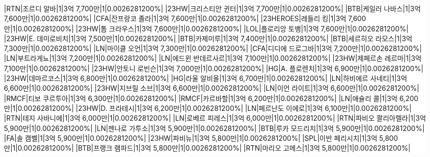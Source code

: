 |RTN|조르디 알바|1|3억 7,700만|1|0.0026281200%|
|23HW|크리스티안 귄터|1|3억 7,700만|1|0.0026281200%|
|BTB|케일러 나바스|1|3억 7,600만|1|0.0026281200%|
|CFA|잔프랑코 졸라|1|3억 7,600만|1|0.0026281200%|
|23HEROES|레들리 킹|1|3억 7,600만|1|0.0026281200%|
|23HW|톰 크라우스|1|3억 7,600만|1|0.0026281200%|
|LOL|플로리앙 토뱅|1|3억 7,600만|1|0.0026281200%|
|23HW|E. 데미로비치|1|3억 7,500만|1|0.0026281200%|
|BTB|카제미루|1|3억 7,400만|1|0.0026281200%|
|BTB|세르히오 라모스|1|3억 7,300만|1|0.0026281200%|
|LN|마이클 오언|1|3억 7,300만|1|0.0026281200%|
|CFA|디디에 드로그바|1|3억 7,200만|1|0.0026281200%|
|LN|부트라게뇨|1|3억 7,200만|1|0.0026281200%|
|LN|에드윈 반데르사르|1|3억 7,100만|1|0.0026281200%|
|23HW|제페르손 레르마|1|3억 7,100만|1|0.0026281200%|
|23HW|안토니 로빈슨|1|3억 7,000만|1|0.0026281200%|
|HG|A. 플로렌치|1|3억 6,900만|1|0.0026281200%|
|23HW|데마르코스|1|3억 6,800만|1|0.0026281200%|
|HG|라울 알비올|1|3억 6,700만|1|0.0026281200%|
|LN|하비에르 사네티|1|3억 6,600만|1|0.0026281200%|
|23HW|지브릴 소브|1|3억 6,600만|1|0.0026281200%|
|LN|이언 라이트|1|3억 6,600만|1|0.0026281200%|
|RMCF|티보 쿠르투아|1|3억 6,300만|1|0.0026281200%|
|RMCF|카르바할|1|3억 6,200만|1|0.0026281200%|
|LN|애슐리 콜|1|3억 6,200만|1|0.0026281200%|
|23HW|D. 프라테시|1|3억 6,200만|1|0.0026281200%|
|LN|페르난도 이에로|1|3억 6,100만|1|0.0026281200%|
|RTN|테지 사바니에|1|3억 6,000만|1|0.0026281200%|
|LN|로베르 피레스|1|3억 6,000만|1|0.0026281200%|
|RTN|파비오 콸리아렐라|1|3억 5,900만|1|0.0026281200%|
|LN|젠나로 가투소|1|3억 5,900만|1|0.0026281200%|
|BTB|루카 모드리치|1|3억 5,900만|1|0.0026281200%|
|FA|솔 캠벨|1|3억 5,900만|1|0.0026281200%|
|23HW|파비뉴|1|3억 5,800만|1|0.0026281200%|
|SPL|이반 페리시치|1|3억 5,800만|1|0.0026281200%|
|BTB|프랭크 램파드|1|3억 5,800만|1|0.0026281200%|
|RTN|마리오 고메스|1|3억 5,800만|1|0.0026281200%|